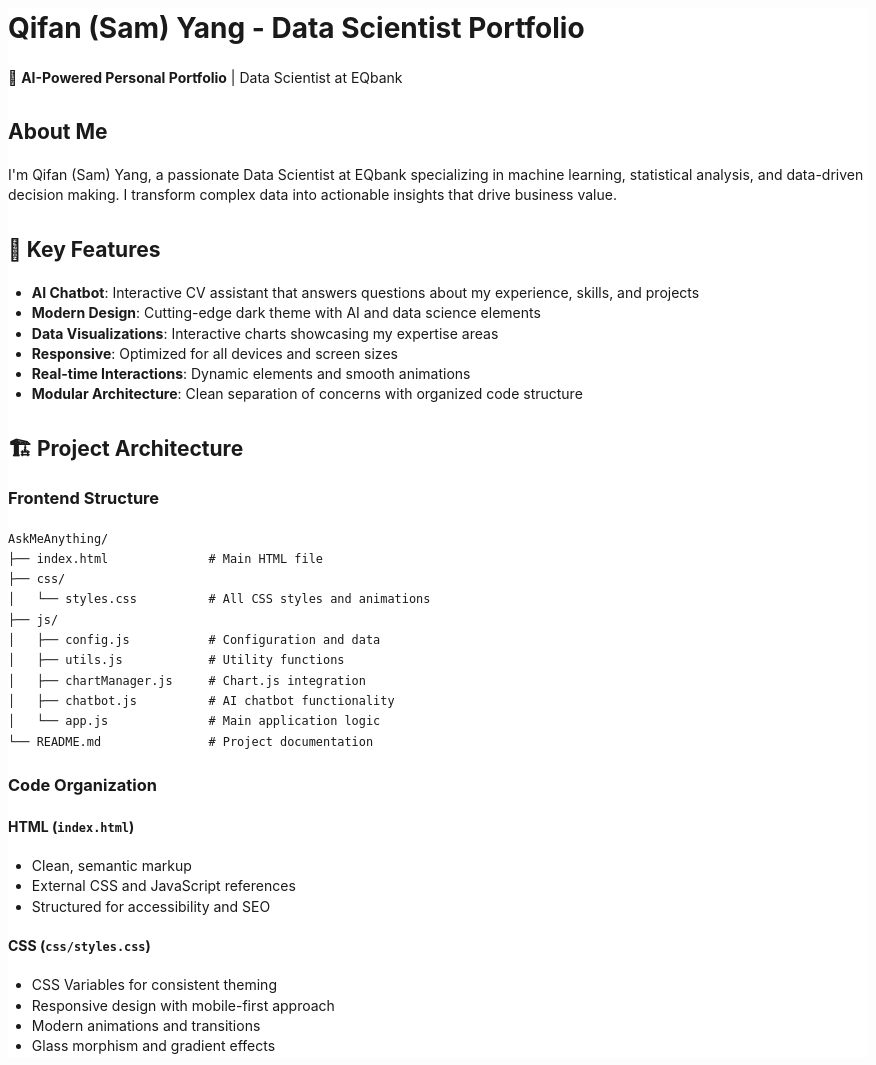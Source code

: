# Qifan (Sam) Yang - Data Scientist Portfolio

🚀 **AI-Powered Personal Portfolio** | Data Scientist at EQbank

## About Me

I'm Qifan (Sam) Yang, a passionate Data Scientist at EQbank specializing in machine learning, statistical analysis, and data-driven decision making. I transform complex data into actionable insights that drive business value.

## 🎯 Key Features

- **AI Chatbot**: Interactive CV assistant that answers questions about my experience, skills, and projects
- **Modern Design**: Cutting-edge dark theme with AI and data science elements
- **Data Visualizations**: Interactive charts showcasing my expertise areas
- **Responsive**: Optimized for all devices and screen sizes
- **Real-time Interactions**: Dynamic elements and smooth animations
- **Modular Architecture**: Clean separation of concerns with organized code structure

## 🏗️ Project Architecture

### Frontend Structure
```
AskMeAnything/
├── index.html              # Main HTML file
├── css/
│   └── styles.css          # All CSS styles and animations
├── js/
│   ├── config.js           # Configuration and data
│   ├── utils.js            # Utility functions
│   ├── chartManager.js     # Chart.js integration
│   ├── chatbot.js          # AI chatbot functionality
│   └── app.js              # Main application logic
└── README.md               # Project documentation
```

### Code Organization

#### **HTML (`index.html`)**
- Clean, semantic markup
- External CSS and JavaScript references
- Structured for accessibility and SEO

#### **CSS (`css/styles.css`)**
- CSS Variables for consistent theming
- Responsive design with mobile-first approach
- Modern animations and transitions
- Glass morphism and gradient effects
